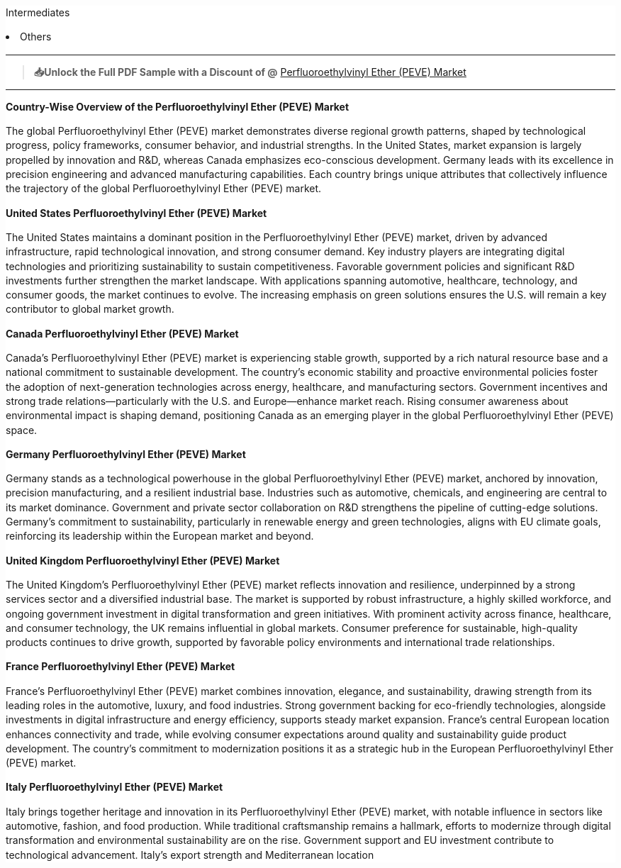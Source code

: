 Intermediates</li><li>Others</li></ul></p><hr /><blockquote><p><strong>📥Unlock the Full PDF Sample with a Discount of @</strong> <a href="https://www.marketresearchintellect.com/ask-for-discount/?rid=953812&amp;utm_source=Github-April&amp;utm_medium=017">Perfluoroethylvinyl Ether (PEVE) Market</a></p></blockquote><hr /><p class="" data-start="217" data-end="261"><strong data-start="217" data-end="261">Country-Wise Overview of the Perfluoroethylvinyl Ether (PEVE) Market</strong></p><p class="" data-start="263" data-end="774">The global Perfluoroethylvinyl Ether (PEVE) market demonstrates diverse regional growth patterns, shaped by technological progress, policy frameworks, consumer behavior, and industrial strengths. In the United States, market expansion is largely propelled by innovation and R&amp;D, whereas Canada emphasizes eco-conscious development. Germany leads with its excellence in precision engineering and advanced manufacturing capabilities. Each country brings unique attributes that collectively influence the trajectory of the global Perfluoroethylvinyl Ether (PEVE) market.</p><p class="" data-start="776" data-end="1421"><strong data-start="776" data-end="805">United States Perfluoroethylvinyl Ether (PEVE) Market</strong></p><p class="" data-start="776" data-end="1421">The United States maintains a dominant position in the Perfluoroethylvinyl Ether (PEVE) market, driven by advanced infrastructure, rapid technological innovation, and strong consumer demand. Key industry players are integrating digital technologies and prioritizing sustainability to sustain competitiveness. Favorable government policies and significant R&amp;D investments further strengthen the market landscape. With applications spanning automotive, healthcare, technology, and consumer goods, the market continues to evolve. The increasing emphasis on green solutions ensures the U.S. will remain a key contributor to global market growth.</p><p class="" data-start="1423" data-end="2019"><strong data-start="1423" data-end="1445">Canada Perfluoroethylvinyl Ether (PEVE) Market</strong></p><p class="" data-start="1423" data-end="2019">Canada&rsquo;s Perfluoroethylvinyl Ether (PEVE) market is experiencing stable growth, supported by a rich natural resource base and a national commitment to sustainable development. The country&rsquo;s economic stability and proactive environmental policies foster the adoption of next-generation technologies across energy, healthcare, and manufacturing sectors. Government incentives and strong trade relations&mdash;particularly with the U.S. and Europe&mdash;enhance market reach. Rising consumer awareness about environmental impact is shaping demand, positioning Canada as an emerging player in the global Perfluoroethylvinyl Ether (PEVE) space.</p><p class="" data-start="2021" data-end="2591"><strong data-start="2021" data-end="2044">Germany Perfluoroethylvinyl Ether (PEVE) Market</strong></p><p class="" data-start="2021" data-end="2591">Germany stands as a technological powerhouse in the global Perfluoroethylvinyl Ether (PEVE) market, anchored by innovation, precision manufacturing, and a resilient industrial base. Industries such as automotive, chemicals, and engineering are central to its market dominance. Government and private sector collaboration on R&amp;D strengthens the pipeline of cutting-edge solutions. Germany&rsquo;s commitment to sustainability, particularly in renewable energy and green technologies, aligns with EU climate goals, reinforcing its leadership within the European market and beyond.</p><p class="" data-start="2593" data-end="3221"><strong data-start="2593" data-end="2623">United Kingdom Perfluoroethylvinyl Ether (PEVE) Market</strong></p><p class="" data-start="2593" data-end="3221">The United Kingdom&rsquo;s Perfluoroethylvinyl Ether (PEVE) market reflects innovation and resilience, underpinned by a strong services sector and a diversified industrial base. The market is supported by robust infrastructure, a highly skilled workforce, and ongoing government investment in digital transformation and green initiatives. With prominent activity across finance, healthcare, and consumer technology, the UK remains influential in global markets. Consumer preference for sustainable, high-quality products continues to drive growth, supported by favorable policy environments and international trade relationships.</p><p class="" data-start="3223" data-end="3838"><strong data-start="3223" data-end="3245">France Perfluoroethylvinyl Ether (PEVE) Market</strong></p><p class="" data-start="3223" data-end="3838">France&rsquo;s Perfluoroethylvinyl Ether (PEVE) market combines innovation, elegance, and sustainability, drawing strength from its leading roles in the automotive, luxury, and food industries. Strong government backing for eco-friendly technologies, alongside investments in digital infrastructure and energy efficiency, supports steady market expansion. France&rsquo;s central European location enhances connectivity and trade, while evolving consumer expectations around quality and sustainability guide product development. The country&rsquo;s commitment to modernization positions it as a strategic hub in the European Perfluoroethylvinyl Ether (PEVE) market.</p><p class="" data-start="3840" data-end="4422"><strong data-start="3840" data-end="3861">Italy Perfluoroethylvinyl Ether (PEVE) Market</strong></p><p class="" data-start="3840" data-end="4422">Italy brings together heritage and innovation in its Perfluoroethylvinyl Ether (PEVE) market, with notable influence in sectors like automotive, fashion, and food production. While traditional craftsmanship remains a hallmark, efforts to modernize through digital transformation and environmental sustainability are on the rise. Government support and EU investment contribute to technological advancement. Italy&rsquo;s export strength and Mediterranean location